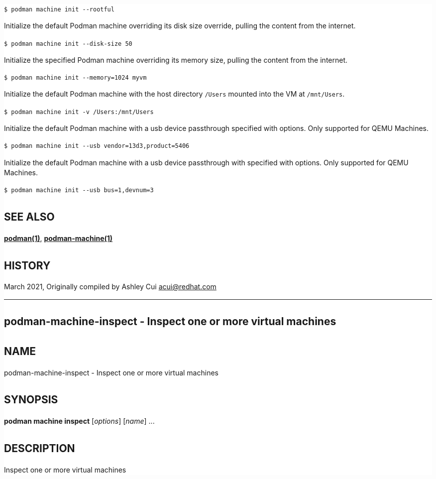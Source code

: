     $ podman machine init --rootful

Initialize the default Podman machine overriding its disk size override,
pulling the content from the internet.

    $ podman machine init --disk-size 50

Initialize the specified Podman machine overriding its memory size,
pulling the content from the internet.

    $ podman machine init --memory=1024 myvm

Initialize the default Podman machine with the host directory `/Users`
mounted into the VM at `/mnt/Users`.

    $ podman machine init -v /Users:/mnt/Users

Initialize the default Podman machine with a usb device passthrough
specified with options. Only supported for QEMU Machines.

    $ podman machine init --usb vendor=13d3,product=5406

Initialize the default Podman machine with a usb device passthrough with
specified with options. Only supported for QEMU Machines.

    $ podman machine init --usb bus=1,devnum=3

##  SEE ALSO

**[podman(1)](podman.html)**,
**[podman-machine(1)](podman-machine.html)**

##  HISTORY

March 2021, Originally compiled by Ashley Cui <acui@redhat.com>


---

<a id='podman-machine-inspect'></a>

## podman-machine-inspect - Inspect one or more virtual machines

##  NAME

podman-machine-inspect - Inspect one or more virtual machines

##  SYNOPSIS

**podman machine inspect** \[*options*\] \[*name*\] \...

##  DESCRIPTION

Inspect one or more virtual machines
